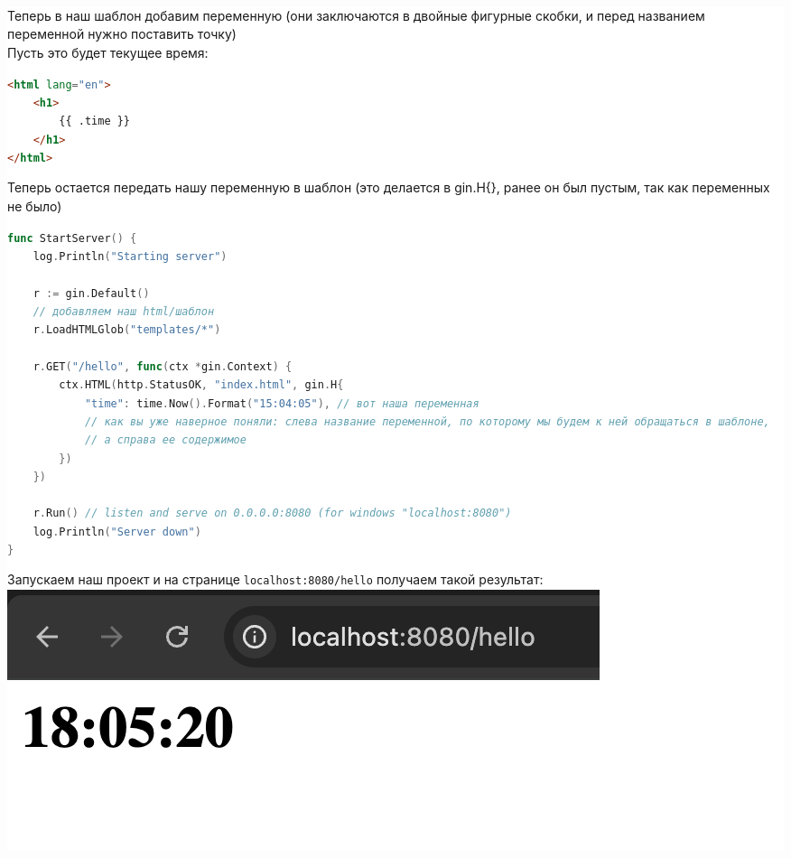 Теперь в наш шаблон добавим переменную (они заключаются в двойные фигурные скобки, и перед названием переменной нужно поставить точку)\
Пусть это будет текущее время:
```html
<html lang="en">
    <h1>
        {{ .time }}
    </h1>
</html>
```
Теперь остается передать нашу переменную в шаблон (это делается в gin.H{}, ранее он был пустым, так как переменных не было)
```go
func StartServer() {
	log.Println("Starting server")

	r := gin.Default()
	// добавляем наш html/шаблон
	r.LoadHTMLGlob("templates/*")

	r.GET("/hello", func(ctx *gin.Context) {
		ctx.HTML(http.StatusOK, "index.html", gin.H{
			"time": time.Now().Format("15:04:05"), // вот наша переменная
			// как вы уже наверное поняли: слева название переменной, по которому мы будем к ней обращаться в шаблоне,
			// а справа ее содержимое
		})
	})

	r.Run() // listen and serve on 0.0.0.0:8080 (for windows "localhost:8080")
	log.Println("Server down")
}

```

Запускаем наш проект и на странице `localhost:8080/hello` получаем такой результат:
![Текущее время](doc/20.png)
